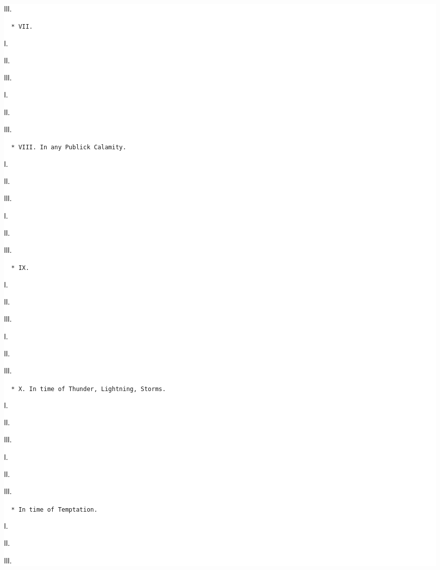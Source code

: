 III.

      * VII.

I.

II.

III.

I.

II.

III.

      * VIII. In any Publick Calamity.

I.

II.

III.

I.

II.

III.

      * IX.

I.

II.

III.

I.

II.

III.

      * X. In time of Thunder, Lightning, Storms.

I.

II.

III.

I.

II.

III.

      * In time of Temptation.

I.

II.

III.
